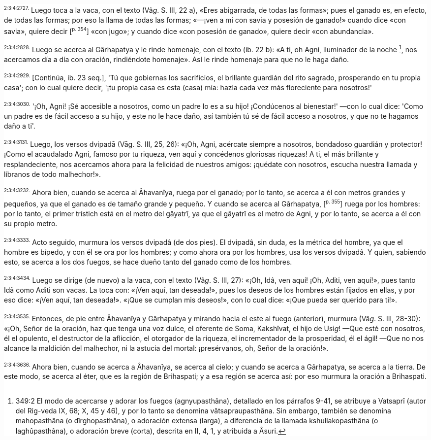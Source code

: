 <span id="v2_3_4_2727"><sup><small>2:3:4:2727.</small></sup></span> Luego toca a la vaca, con el texto (Vâ<i>g</i>. S. III, 22 a), «Eres abigarrada, de todas las formas»; pues el ganado es, en efecto, de todas las formas; por eso la llama de todas las formas; «—¡ven a mí con savia y posesión de ganado!» cuando dice «con savia», quiere decir <span id="p354">[<sup><small>p. 354</small></sup>]</span> «con jugo»; y cuando dice «con posesión de ganado», quiere decir «con abundancia».

<span id="v2_3_4_2828"><sup><small>2:3:4:2828.</small></sup></span> Luego se acerca al Gârhapatya y le rinde homenaje, con el texto (ib. 22 b): «A ti, oh Agni, iluminador de la noche [^785], nos acercamos día a día con oración, rindiéndote homenaje». Así le rinde homenaje para que no le haga daño.

<span id="v2_3_4_2929"><sup><small>2:3:4:2929.</small></sup></span> \[Continúa, ib. 23 seq.\], 'Tú que gobiernas los sacrificios, el brillante guardián del rito sagrado, prosperando en tu propia casa'; con lo cual quiere decir, '¡tu propia casa es esta (casa) mía: hazla cada vez más floreciente para nosotros!'

<span id="v2_3_4_3030"><sup><small>2:3:4:3030.</small></sup></span> '¡Oh, Agni! ¡Sé accesible a nosotros, como un padre lo es a su hijo! ¡Condúcenos al bienestar!' —con lo cual dice: 'Como un padre es de fácil acceso a su hijo, y este no le hace daño, así también tú sé de fácil acceso a nosotros, y que no te hagamos daño a ti'.

<span id="v2_3_4_3131"><sup><small>2:3:4:3131.</small></sup></span> Luego, los versos dvipadā (Vāg. S. III, 25, 26): «¡Oh, Agni, acércate siempre a nosotros, bondadoso guardián y protector! ¡Como el acaudalado Agni, famoso por tu riqueza, ven aquí y concédenos gloriosas riquezas! A ti, el más brillante y resplandeciente, nos acercamos ahora para la felicidad de nuestros amigos: ¡quédate con nosotros, escucha nuestra llamada y líbranos de todo malhechor!».

<span id="v2_3_4_3232"><sup><small>2:3:4:3232.</small></sup></span> Ahora bien, cuando se acerca al Âhavanîya, ruega por el ganado; por lo tanto, se acerca a él con metros grandes y pequeños, ya que el ganado es de tamaño grande y pequeño. Y cuando se acerca al Gârhapatya, <span id="p355">[<sup><small>p. 355</small></sup>]</span> ruega por los hombres: por lo tanto, el primer trístich está en el metro del gâyatrî, ya que el gâyatrî es ​​el metro de Agni, y por lo tanto, se acerca a él con su propio metro.

<span id="v2_3_4_3333"><sup><small>2:3:4:3333.</small></sup></span> Acto seguido, murmura los versos dvipadâ (de dos pies). El dvipadâ, sin duda, es la métrica del hombre, ya que el hombre es bípedo, y con él se ora por los hombres; y como ahora ora por los hombres, usa los versos dvipadâ. Y quien, sabiendo esto, se acerca a los dos fuegos, se hace dueño tanto del ganado como de los hombres.

<span id="v2_3_4_3434"><sup><small>2:3:4:3434.</small></sup></span> Luego se dirige (de nuevo) a la vaca, con el texto (Vâ<i>g</i>. S. III, 27): «¡Oh, Idâ, ven aquí! ¡Oh, Aditi, ven aquí!», pues tanto Idâ como Aditi son vacas. La toca con: «¡Ven aquí, tan deseada!», pues los deseos de los hombres están fijados en ellas, y por eso dice: «¡Ven aquí, tan deseada!». «¡Que se cumplan mis deseos!», con lo cual dice: «¡Que pueda ser querido para ti!».

<span id="v2_3_4_3535"><sup><small>2:3:4:3535.</small></sup></span> Entonces, de pie entre Âhavanîya y Gârhapatya y mirando hacia el este al fuego (anterior), murmura (Vâ<i>g</i>. S. III, 28-30): «¡Oh, Señor de la oración, haz que tenga una voz dulce, el oferente de Soma, Kakshîvat, el hijo de U<i>s</i>i<i>g</i>! —Que esté con nosotros, él el opulento, el destructor de la aflicción, el otorgador de la riqueza, el incrementador de la prosperidad, él el ágil! —Que no nos alcance la maldición del malhechor, ni la astucia del mortal: ¡presérvanos, oh, Señor de la oración!».

<span id="v2_3_4_3636"><sup><small>2:3:4:3636.</small></sup></span> Ahora bien, cuando se acerca a Âhavanîya, se acerca al cielo; y cuando se acerca a Gârhapatya, se acerca a la tierra. De este modo, se acerca al éter, que es la región de Brihaspati; y a esa región se acerca así: por eso murmura la oración a Brihaspati.


[^744]: 327:1 Aparentemente un juego etimológico con la palabra agnihotra = agre hotrasya, cf. II, 2, 4, 2.
[^745]: 327:2 Î<i>li</i>tâ hi <i>s</i>ere (<i>s</i>erate, Kâ<i>n</i>va rec.) sa<i>m</i><i>g</i>ânânâ<i>h</i>.
[^746]: 329:1 Vi<i>k</i><i>kh</i>inna, ? lit. 'cortado (de su destinatario).'
[^747]: 329:2 Bali es el término técnico de las porciones del alimento diario que deben asignarse a todas las criaturas.
[^748]: 330:1 Para otras ceremonias anteriores a las anteriores, véase I, 3, 3, 13 ss. Según Kâty, IV, 14, 1, la vaca de Agnihotra —ubicada al sur del terreno de sacrificio y orientada al este o al norte— es ordeñada por cualquier persona, excepto por un Sûdra. El recipiente que se utilizará es de barro y debe haber sido fabricado por un Ârya. El Adhvaryu toma entonces el recipiente y, tras entrar en la casa Âhavanîya por la puerta este y dirigirse al Gârhapatya, lo coloca allí sobre brasas previamente desplazadas hacia el norte desde el fuego.
[^749]: 331:1 Según Kâty. IV, 14, 5, el Adhvaryu ilumina la leche con una pajita encendida; le vierte un poco de agua con la sruva o cuchara de inmersión; luego la ilumina una vez más; y levanta la olla tres veces, colocándola cada vez más al norte del fuego. Acto seguido, calienta las dos cucharas; las limpia con la mano; y, tras calentarlas una vez más, le dice al sacrificador: «¡Yo cucharón!». Este, de pie, responde: «¡Om, cucharón!».
[^750]: 331:2 Para el Agnihotra-hava<i>n</i>î, o cuchara para ofrendas (sru<i>k</i>), usada en las libaciones matutinas y vespertinas, y hecha de madera de Vikankata (Flacourtia Sapida), véase [p. 67](Book_1_1_2#p67), nota [2](Book_1_1_3#fn207). Quienes hacen cinco cortes del havis (pa<i>ñ</i><i>k</i>âvattin, cf. [p. 192](Book_1_1_7#p192) nota), toman cinco sruva-fuls. Kâty. IV, 14, 10, Comm.
[^751]: 331:3 Es decir, por los cuatro pezones de la ubre. Com.
[^752]: 331:4 Mientras sostiene un tocho o una vara para encender (samidh) sobre el (mango del) cucharón de leche, \[primero sostiene este último cerca del fuego de Gârhapatya, y luego\] lo lleva al Âhavanîya, manteniéndolo p. 332 a la altura de su boca, excepto en el medio entre los dos fuegos, donde lo baja por un momento al nivel de su ombligo. Luego se agacha \[doblando la rodilla derecha y mirando hacia el este, por la esquina noroeste del Âhavanîya\], coloca el trozo de madera en \[el centro del\] fuego y realiza la primera libación (pûrvâhuti) en el palo ardiente (véase la fórmula, párrafo 30. El sacrificador, como de costumbre, pronuncia la fórmula dedicatoria, a saber, "¡Esto a Agni!" y "¡Esto a Sûrya!" respectivamente). Acto seguido, coloca el cucharón sobre el kûr<i>k</i>a \[un manojo de hierba, colocado detrás del fuego del Âhavanîya, para servir de asiento y para limpiarse las manos; según otros, un trozo plano de madera de Vara<i>n</i>a\], luego lo toma de nuevo y silenciosamente realiza la segunda libación (uttarâhuti) en la parte norte del fuego. Kâty. IV, 14, 12-17 con Schol.
[^753]: 332:1 Sirve cuatro cucharadas de leche en el cucharón de Agnihotra y hace dos libaciones con esta leche en el fuego Âhavanîya (para que quede la mayor cantidad en el cucharón para ser consumida). Luego limpia dos veces el pico del cucharón. [En cada uno de los otros dos fuegos, hace dos libaciones con la sruva, de una cucharada cada una.] Al completar las seis libaciones, come la leche que queda en el cucharón, sacándola dos veces con el dedo anular.
[^754]: 333:1 Tasmâd devâ<i>h</i> santi; anvâbhaktâ<i>h</i> ('permitido participar en el sacrificio') probablemente deba ser suplido aquí a partir del siguiente párrafo.
[^755]: 333:2 En lugar de este párrafo, el texto de Kâ<i>n</i>va dice: «Detrás de los hombres están las bestias; detrás de los dioses están las aves, las plantas, los árboles y todo lo que existe aquí. Así, hace que estas criaturas participen del sacrificio, a quienes no están desamparados aquí». Compárese I, 5, 2, 4.
[^756]: 333:3 Los comentaristas explican Uts<i>ri</i>pya de diversas maneras aquí y en Kâty. IV, 14, 27, como 'habiendo salido', o 'habiendo avanzado lentamente', o 'habiendo ascendido', o 'habiendo derramado (la leche)'.
[^757]: 334:1 Pa<i>s</i>avya<i>m</i> rûpam, es decir, su relación con el pa<i>s</i>u o sacrificio animal; y, por ende, también con el i<i>d</i>â en el havirya<i>g</i><i>ñ</i>a; cf. I, 7, 4, 19.
[^758]: 334:2 Véase II, 2, 4, 4 seq.
[^759]: 334:3 Véase II, 2, 4, 18.
[^760]: 334:4 Es decir, representa la ofrenda principal en la havirya<i>g</i><i>ñ</i>a, seguida de la (oblación a Agni) Svish<i>t</i>ak<i>ri</i>t. Véase I, 7, 2, 1 y siguientes.
[^761]: 334:5 Véase I, 7, 3, 20.
[^762]: 334:6 Âgatam, 'lo que ha llegado o ha sucedido', 'lo consumado'.
[^763]: 335:1 El texto Kâ<i>n</i>va tiene,—Aquí ahora Daksha le dijo a Âru<i>n</i>i, 'Para alguien que desee obtener brahmavar<i>k</i>asa uno debe ofrecer con este texto, “Agni es brillo, la luz es brillo;”—“Sûrya es brillo, la luz es brillo”: un brahmavar<i>k</i>asin, entonces, se vuelve para quienquiera que sacrifiquen.'
[^764]: 336:1 He hecho que el discurso de <i>G</i>îvala</i> se extienda hasta el final del párrafo 35, como se hace, sin duda correctamente, en el texto de Kâ<i>n</i>va.
[^765]: 336:2 El Kâ<i>n</i>va tiene, —Ahora dicen, 'Por la tarde ofrecen Agni en Sûrya, y por la mañana ofrecen Sûrya en Agni'. Pero véanse las fórmulas (párrafo 30), donde 'luz' debe tomarse como Sûrya y Agni respectivamente.
[^766]: 337:1 Aquí el texto de Kâ<i>n</i>va comienza un nuevo párrafo. El objetivo del autor parece ser mostrar que quienes ofrecen el Agnihotra después del amanecer cometen el error de no ofrecerlo inequívocamente a Sûrya; pues, si bien antes del amanecer, Sûrya aún reposa en Agni, y la oblación, al ser vertida en el fuego, se ofrece directamente a Sûrya, quienes ofrezcan después del amanecer deberían usar la fórmula «¡A Sûrya Svâhâ!». Cf. párrafo 9.
[^767]: 337:2 En lugar de 'ahnâ<i>m</i> voshasâ<i>m</i> vâ', adopto 'ahnâ voshasâ va', de la lectura Kâ<i>n</i>va 'ushasâ vâhnâ vâ'.
[^768]: 338:1 Yathâ parî<i>n</i>aho nirvaped evam tat. El texto Kâ<i>n</i>va tiene: Yathâ (yayâ MS.) kosh<i>th</i>â parî<i>n</i>aho vâ nirmimîtaiva<i>m</i> tat.
[^769]: 338:2 O bien, «cualquiera puede beberla, pero solo un brahmán». Según la Escolapia sobre Katy. IV, 14, II, la leche que queda en la olla puede ser bebida por un brahmán, pero nadie más; ni siquiera en su propia casa se le permite a un kshatriya o vaisya beberla.
[^770]: 338:3 El comentarista lo interpreta como 'en cualquier (sacrificador) que exista'. El (MS. Oxf. del) texto de Kâ<i>n</i>va no tiene nada que corresponda al segundo y tercer Brâhma<i>n</i>as.
[^771]: 338:4 El texto impreso tiene Naishidha. Véase Weber, Ind. Stud. I, pág. 225 y siguientes.
[^772]: 338:5 Aquí Yama es aparentemente tomado como (el dios de) la muerte y la destrucción, causadas, como sugiere el profesor Weber, por las expediciones bélicas de Na<i>d</i>a, rey de Nishadha, en el sur.
[^773]: 339:1 Es decir, el fuego en el que se cuece el arroz Anvâhârya, la dakshi<i>n</i>a de los sacerdotes en los sacrificios de luna nueva y luna llena. Véase I, 2, 3, 5; [p. 49](Book_1_1_2#p49), nota [1](Book_1_1_2#fn173).
[^774]: 342:1 Ity âbilam âsa, es decir, 'hubo una (corrida general) hacia un agujero' (o quizás 'hacia la salida').
[^775]: 343:1 Es decir, en la medida en que el jefe de familia, por medio del Âdhâna, produce y genera a Agni.
[^776]: 344:1 Según Kâty. IV, 13, 12 \[y Schol.\], el cabeza de familia \[después de apagar los fuegos y realizar su adoración crepuscular habitual (sandhyâ), es decir, murmurar el Sâvitrî, ​​Rig-veda III, 62, 10 (véase <i>S</i>at. Br. II, 3, 4, 39); cuando el sol ha desaparecido a medias o hasta que se hace visible; cf. Â<i>s</i>val. G<i>ri</i>hyas. XX, 3, 7\] pasa entre los fuegos Gârhapatya y Dakshi<i>n</i>a, o al sur de ellos, p. 345 [Entra en la casa de Âhavanîya por la puerta este], circunvala el fuego de derecha a izquierda (apadakshi<i>n</i>am) y se sienta en su lugar (al sur del fuego y el altar de Âhavanîya). La esposa realiza la misma circunvalación, sentándose entonces en su lugar, al suroeste del Gârhapatya.
[^777]: 345:1 O bien, «los dioses no están al tanto de (este) hombre» (na vai devâ manushya<i>m</i> vidu<i>h</i>). Se supone que los dioses están reunidos alrededor del altar; véase I, 3, 3, 8.
[^778]: 345:2 No entiendo esto, ya que no hay puerta en el lado norte del parque de fuegos de Âhavanîya. Según el comentarista, este pasaje se dirige contra quienes obligan al sacrificador a dirigirse al Âhavanîya desde (o a lo largo del) sur; y cita las palabras «dakshi<i>n</i>ena vâ» de Kâtyâyana, aparentemente IV, 13, 12, donde se dice que el sacrificador, para ir al Âhavanîya, debe pasar entre los dos fuegos occidentales, «o al sur de ellos».
[^779]: 345:3 ¿'Nauma<i>n</i><i>d</i>e'? Según el comentarista = bhittî (los dos muros o lados). El Petersb. Dict. propone 'los dos timones (o remos)'.
[^780]: 346:1 Es decir, en el Agni<i>k</i>ayana, o la construcción de los altares de ladrillos durante el sacrificio de Soma. En cuanto a la colocación del bastón, véase II, 3, i, 17. El texto Kâ<i>n</i>va del Vâ<i>g</i>. S. (pero no el del Brâhm.) da la fórmula «Agni<i>g</i>yotisha<i>m</i> (Sûrya<i>g</i>yotisha<i>m</i>, por la mañana) tvâ vâyumatîm», etc. Véase Kâty. IV, 14, i3; 15, 9.
[^781]: 346:2 Tras completar la quinta y última capa del altar de ladrillos, se realizan sobre ella oblaciones de diversos materiales; especialmente el <i>S</i>atarudriyahoma, que consta de 425 oblaciones individuales; <i>S</i>at. Br. IX, 1, 1, 1 seq., 2, 1, 1 seq.
[^782]: 346:3 El mahad (o b<i>ri</i>had) uktha o gran canto, que marca la conclusión del Agni<i>k</i>ayana (pág. 347), consta de 3 × 80 t<i>ri</i><i>k</i>as (estrofas de tres versos cada una), o en total 720 versos. Sobre el uso frecuente del número 80 en el ritual del fuego, véase Weber, Ind. Stud. XIII, pág. 167.
[^783]: 348:1 El texto de Kâ<i>n</i>va dice: 'Y cuando se acerca (a los fuegos), eso (representa) el deseo de bendición del sacrificador: lo que hay aquí para él, de hecho con ello lo hace suyo (âtmani kurute).'
[^784]: 349:1 O, «todo esto» (ida<i>m</i> sarvam). El texto de Kâ<i>n</i>va tiene bhûmânam, «abundancia».
[^785]: 349:2 El modo de acercarse y adorar los fuegos (agnyupasthâna), detallado en los párrafos 9-41, se atribuye a Vatsaprî (autor del Rig-veda IX, 68; X, 45 y 46), y por lo tanto se denomina vâtsapraupasthâna. Sin embargo, también se denomina mahopasthâna (o dîrghopasthâna), o adoración extensa (larga), a diferencia de la llamada kshullakopasthâna (o laghûpasthâna), o adoración breve (corta), descrita en II, 4, 1, y atribuida a Âsuri.
[^786]: 349:3 O 'upa-kîryate', según el texto de Kâ<i>n</i>va.
[^787]: 350:1 O, como lo toma Grassmann en su traducción del <i>Ri</i>ksa<i>m</i>hitâ, 'aquel a quien el Bh<i>ri</i>gus activo encendió'.
[^788]: 353:1 A saber, la vaca Agnihotra, que ha suministrado la leche para la libación de la mañana y de la tarde; o cualquier vaca, si se utiliza otro material que no sea leche.
[^789]: 354:1 Doshâvastar, 'el iluminador del crepúsculo'; o tal vez, como propone el profesor Ludwig, 'Nos acercamos a ti, día a día, al anochecer y al amanecer (por la tarde y por la mañana), con oración'.
[^790]: 356:1 O, el Sâvitrî, ​​es decir, la oración sagrada a Savitri, el sol, también llamada Gâyatrî, Rig-veda III, 62, a. Cf. [p. 344](Book_1_2_3#p344), nota [1](Book_1_2_3#fn772).